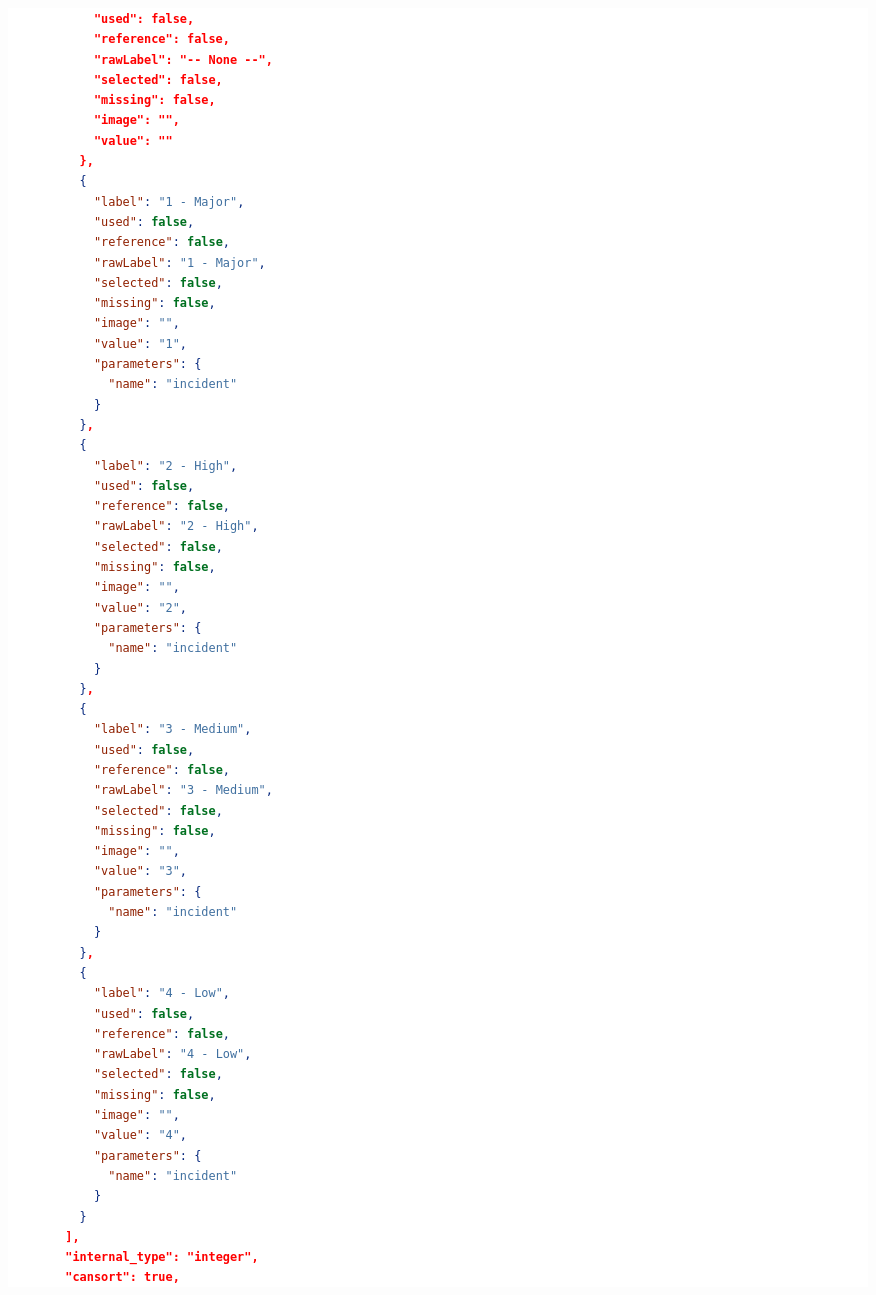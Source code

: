 ```json
            "used": false,
            "reference": false,
            "rawLabel": "-- None --",
            "selected": false,
            "missing": false,
            "image": "",
            "value": ""
          },
          {
            "label": "1 - Major",
            "used": false,
            "reference": false,
            "rawLabel": "1 - Major",
            "selected": false,
            "missing": false,
            "image": "",
            "value": "1",
            "parameters": {
              "name": "incident"
            }
          },
          {
            "label": "2 - High",
            "used": false,
            "reference": false,
            "rawLabel": "2 - High",
            "selected": false,
            "missing": false,
            "image": "",
            "value": "2",
            "parameters": {
              "name": "incident"
            }
          },
          {
            "label": "3 - Medium",
            "used": false,
            "reference": false,
            "rawLabel": "3 - Medium",
            "selected": false,
            "missing": false,
            "image": "",
            "value": "3",
            "parameters": {
              "name": "incident"
            }
          },
          {
            "label": "4 - Low",
            "used": false,
            "reference": false,
            "rawLabel": "4 - Low",
            "selected": false,
            "missing": false,
            "image": "",
            "value": "4",
            "parameters": {
              "name": "incident"
            }
          }
        ],
        "internal_type": "integer",
        "cansort": true,
```